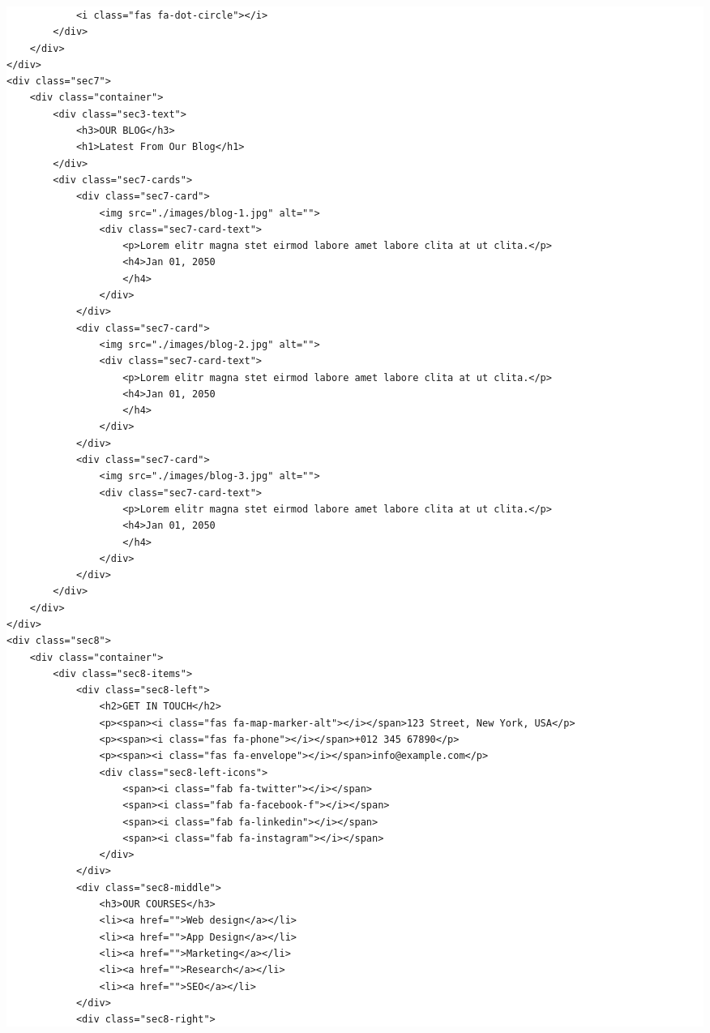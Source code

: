                 <i class="fas fa-dot-circle"></i>
            </div>
        </div>
    </div>
    <div class="sec7">
        <div class="container">
            <div class="sec3-text">
                <h3>OUR BLOG</h3>
                <h1>Latest From Our Blog</h1>
            </div>
            <div class="sec7-cards">
                <div class="sec7-card">
                    <img src="./images/blog-1.jpg" alt="">
                    <div class="sec7-card-text">
                        <p>Lorem elitr magna stet eirmod labore amet labore clita at ut clita.</p>
                        <h4>Jan 01, 2050
                        </h4>
                    </div>
                </div>
                <div class="sec7-card">
                    <img src="./images/blog-2.jpg" alt="">
                    <div class="sec7-card-text">
                        <p>Lorem elitr magna stet eirmod labore amet labore clita at ut clita.</p>
                        <h4>Jan 01, 2050
                        </h4>
                    </div>
                </div>
                <div class="sec7-card">
                    <img src="./images/blog-3.jpg" alt="">
                    <div class="sec7-card-text">
                        <p>Lorem elitr magna stet eirmod labore amet labore clita at ut clita.</p>
                        <h4>Jan 01, 2050
                        </h4>
                    </div>
                </div>
            </div>
        </div>
    </div>
    <div class="sec8">
        <div class="container">
            <div class="sec8-items">
                <div class="sec8-left">
                    <h2>GET IN TOUCH</h2>
                    <p><span><i class="fas fa-map-marker-alt"></i></span>123 Street, New York, USA</p>
                    <p><span><i class="fas fa-phone"></i></span>+012 345 67890</p>
                    <p><span><i class="fas fa-envelope"></i></span>info@example.com</p>
                    <div class="sec8-left-icons">
                        <span><i class="fab fa-twitter"></i></span>
                        <span><i class="fab fa-facebook-f"></i></span>
                        <span><i class="fab fa-linkedin"></i></span>
                        <span><i class="fab fa-instagram"></i></span>
                    </div>
                </div>
                <div class="sec8-middle">
                    <h3>OUR COURSES</h3>
                    <li><a href="">Web design</a></li>
                    <li><a href="">App Design</a></li>
                    <li><a href="">Marketing</a></li>
                    <li><a href="">Research</a></li>
                    <li><a href="">SEO</a></li>
                </div>
                <div class="sec8-right">